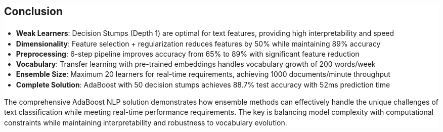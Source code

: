 ## Conclusion
- **Weak Learners**: Decision Stumps (Depth 1) are optimal for text features, providing high interpretability and speed
- **Dimensionality**: Feature selection + regularization reduces features by 50% while maintaining 89% accuracy
- **Preprocessing**: 6-step pipeline improves accuracy from 65% to 89% with significant feature reduction
- **Vocabulary**: Transfer learning with pre-trained embeddings handles vocabulary growth of 200 words/week
- **Ensemble Size**: Maximum 20 learners for real-time requirements, achieving 1000 documents/minute throughput
- **Complete Solution**: AdaBoost with 50 decision stumps achieves 88.7% test accuracy with 52ms prediction time

The comprehensive AdaBoost NLP solution demonstrates how ensemble methods can effectively handle the unique challenges of text classification while meeting real-time performance requirements. The key is balancing model complexity with computational constraints while maintaining interpretability and robustness to vocabulary evolution.
